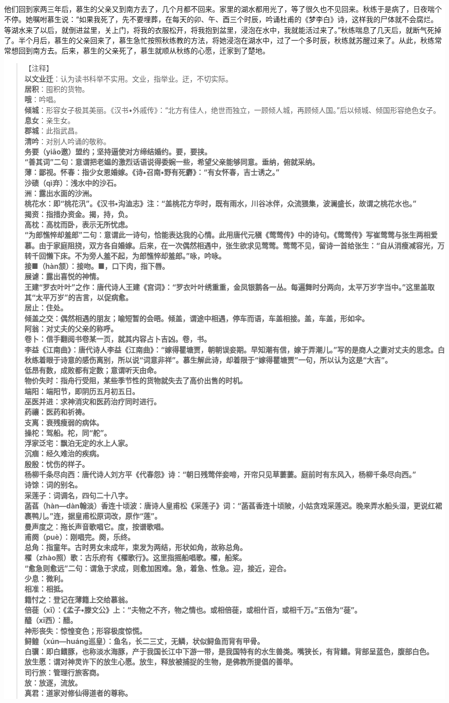 他们回到家两三年后，慕生的父亲又到南方去了，几个月都不回来。家里的湖水都用光了，等了很久也不见回来。秋练于是病了，日夜喘个不停。她嘱咐慕生说：“如果我死了，先不要埋葬，在每天的卯、午、酉三个时辰，吟诵杜甫的《梦李白》诗，这样我的尸体就不会腐烂。等湖水来了以后，就倒进盆里，关上门，将我的衣服松开，将我抱到盆里，浸泡在水中，我就能活过来了。”秋练喘息了几天后，就断气死掉了。半个月后，慕生的父亲回来了，慕生急忙按照秋练教的方法，将她浸泡在湖水中，过了一个多时辰，秋练就苏醒过来了。从此，秋练常常想回到南方去。后来，慕生的父亲死了，慕生就顺从秋练的心愿，迁家到了楚地。

</aside>

> 【注释】  
<b>以文业迁</b>：认为读书科举不实用。文业，指举业。迂，不切实际。  
<b>居积</b>：囤积的货物。  
<b>哦</b>：吟唱。  
<b>倾城</b>：形容女子极其美丽。《汉书•外戚传》：“北方有佳人，绝世而独立，一顾倾人城，再顾倾人国。”后以倾城、倾国形容绝色女子。  
<b>息女</b>：亲生女。  
<b>郡城</b>：此指武昌。  
<b>清吟</b>：对别人吟诵的敬称。  
<b>务要（yiāo邀）盟约；坚持逼使对方缔结婚约。要，要挟。  
<b>“善其词”二句</b>：意谓把老媪的激烈话语说得委婉一些，希望父亲能够同意。垂纳，俯就采纳。  
<b>薄</b>：鄙视。怀春：指少女恩婚嫁。《诗•召南•野有死麝》：“有女怀春，吉士诱之。”  
<b>沙碛（qì弃）</b>：浅水中的沙石。  
<b>洲</b>：露出水面的沙洲。  
<b>桃花水</b>：即“桃花汛”。《汉书•沟洫志》注：“盖桃花方华时，既有雨水，川谷冰伴，众流猥集，波澜盛长，故谓之桃花水也。”  
<b>揭资</b>：指措办资金。揭，持，负。  
<b>高枕</b>：高枕而卧，表示无所忧虑。  
<b>“为郎憔悴却羞郎”二句</b>：意谓此一诗句，恰能表达我的心情。此用唐代元稹《莺莺传》中的诗句。《莺莺传》写崔莺莺与张生两相爱慕。由于家庭阻挠，双方各自婚嫁。后来，在一次偶然相遇中，张生欲求见莺莺。莺莺不见，留诗一首给张生：“自从消瘦减容光，万转千回懒下床。不为旁人羞不起，为郎憔悴却羞郎。”咏，吟咏。  
<b>接■（hàn颔）</b>：接吻。■，口下肉，指下唇。  
<b>展谑</b>：露出喜悦的神情。  
<b>王建“罗衣叶叶”之作</b>：唐代诗人王建《宫词》：“罗衣叶叶绣重重，金凤银鹅各一丛。每遍舞时分两向，太平万岁字当中。”这里盖取其“太平万岁”的吉言，以促病愈。  
<b>居止</b>：住处。  
<b>倾盖之交</b>：偶然相遇的朋友；喻短暂的会晤。倾盖，谓途中相遇，停车而语，车盖相接。盖，车盖，形如伞。  
<b>阿翁</b>：对丈夫的父亲的称呼。  
<b>卷卜</b>：信手翻阅书卷某一页，就其内容占卜吉凶。卷，书。  
<b>李益《江南曲》</b>：唐代诗人李益《江南曲》：“嫁得瞿塘贾，朝朝误妾期。早知潮有信，嫁于弄潮儿。”写的是商人之妻对丈夫的思念。白秋练着眼于诗意的感伤离别，所以说“词意非祥”。慕生解此诗，却着限于“嫁得瞿塘贾”一句，所以认为这是“大吉”。  
<b>低昂有数，成败都有定数；意谓听天由命。  
<b>物价失时</b>：指舟行受阻，某些季节性的货物就失去了高价出售的时机。  
<b>端阳</b>：端阳节，即阴历五月初五日。  
<b>巫医并进</b>：求神消灾和医药治疗同时进行。  
<b>药禳</b>：医药和祈祷。  
<b>支离</b>：衰残瘦弱的病体。  
<b>操柁</b>：驾船。柁，同“舵”。  
<b>浮家泛宅</b>：飘泊无定的水上人家。  
<b>沉痼</b>：经久难治的疾病。  
<b>殷殷</b>：忧伤的样子。  
<b>杨柳千条尽向西</b>：唐代诗人刘方平《代春怨》诗：“朝日残莺伴妾啼，开帘只见草萋萋。庭前时有东风入，杨柳千条尽向西。”  
<b>诗馀</b>：词的别名。  
<b>采莲子</b>：词调名，四句二十八字。  
<b>菡萏（hàn—dàn翰淡）香连十顷波</b>：唐诗人皇甫松《采莲子》词：“菡萏香连十顷陂，小姑贪戏采莲迟。晚来弄水船头湿，更说红裙裹鸭儿。”连，据皇甫松原词改，原作“莲”。  
<b>曼声度之</b>：拖长声音歌唱它。度，按谱歌唱。  
<b>甫阕（puè）</b>：刚唱完。阕，乐终。  
<b>总角</b>：指童年。古时男女未成年，束发为两结，形状如角，故称总角。  
<b>櫂（zhào照）歌</b>：古乐府有《櫂歌行》。这里指摇船唱歌。櫂，船桨。  
<b>“愈急则愈远”二句</b>：谓急于求成，则愈加困难。急，着急、性急。迎，接近，迎合。  
<b>少息</b>：微利。  
<b>相准</b>：相抵。  
<b>籍忖之</b>：登记在薄籍上交给慕翁。  
<b>倍蓰（xǐ）</b>：《孟子•滕文公》上：“夫物之不齐，物之情也。或相倍蓰，或相什百，或相千万。”五倍为“蓰”。  
<b>醯（xī西）</b>：醋。  
<b>神形丧失</b>：惊惶变色；形容极度惊慌。  
<b>鲟鳇（xún—huáng巡皇）</b>：鱼名，长二三丈，无鳞，状似鲟鱼而背有甲骨。  
<b>白骥</b>：即白鳍豚，也称淡水海豚，产于我国长江中下游一带，是我国特有的水生兽类。嘴狭长，有背鳍。背部呈蓝色，腹部白色。  
<b>放生愿</b>：谓对神灵许下的放生心愿。放生，释放被捕捉的生物，是佛教所提倡的善举。  
<b>司行旅</b>：管理行旅客商。  
<b>放</b>：放逐，流放。  
<b>真君</b>：道家对修仙得道者的尊称。  